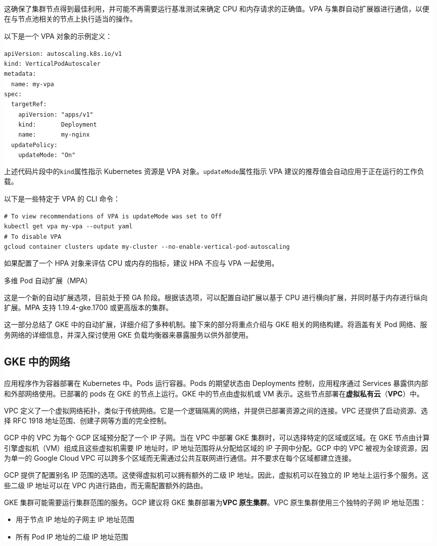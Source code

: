 这确保了集群节点得到最佳利用，并可能不再需要运行基准测试来确定 CPU 和内存请求的正确值。VPA 与集群自动扩展器进行通信，以便在与节点池相关的节点上执行适当的操作。

以下是一个 VPA 对象的示例定义：

```
apiVersion: autoscaling.k8s.io/v1
kind: VerticalPodAutoscaler
metadata:
  name: my-vpa
spec:
  targetRef:
    apiVersion: "apps/v1"
    kind:       Deployment
    name:       my-nginx
  updatePolicy:
    updateMode: "On"
```

上述代码片段中的`kind`属性指示 Kubernetes 资源是 VPA 对象。`updateMode`属性指示 VPA 建议的推荐值会自动应用于正在运行的工作负载。

以下是一些特定于 VPA 的 CLI 命令：

```
# To view recommendations of VPA is updateMode was set to Off
kubectl get vpa my-vpa --output yaml
# To disable VPA
gcloud container clusters update my-cluster --no-enable-vertical-pod-autoscaling
```

如果配置了一个 HPA 对象来评估 CPU 或内存的指标，建议 HPA 不应与 VPA 一起使用。

多维 Pod 自动扩展（MPA）

这是一个新的自动扩展选项，目前处于预 GA 阶段。根据该选项，可以配置自动扩展以基于 CPU 进行横向扩展，并同时基于内存进行纵向扩展。MPA 支持 1.19.4-gke.1700 或更高版本的集群。

这一部分总结了 GKE 中的自动扩展，详细介绍了多种机制。接下来的部分将重点介绍与 GKE 相关的网络构建。将涵盖有关 Pod 网络、服务网络的详细信息，并深入探讨使用 GKE 负载均衡器来暴露服务以供外部使用。

## GKE 中的网络

应用程序作为容器部署在 Kubernetes 中。Pods 运行容器。Pods 的期望状态由 Deployments 控制，应用程序通过 Services 暴露供内部和外部网络使用。已部署的 pods 在 GKE 的节点上运行。GKE 中的节点由虚拟机或 VM 表示。这些节点部署在**虚拟私有云**（**VPC**）中。

VPC 定义了一个虚拟网络拓扑，类似于传统网络。它是一个逻辑隔离的网络，并提供已部署资源之间的连接。VPC 还提供了启动资源、选择 RFC 1918 地址范围、创建子网等方面的完全控制。

GCP 中的 VPC 为每个 GCP 区域预分配了一个 IP 子网。当在 VPC 中部署 GKE 集群时，可以选择特定的区域或区域。在 GKE 节点由计算引擎虚拟机（VM）组成且这些虚拟机需要 IP 地址时，IP 地址范围将从分配给区域的 IP 子网中分配。GCP 中的 VPC 被视为全球资源，因为单一的 Google Cloud VPC 可以跨多个区域而无需通过公共互联网进行通信。并不要求在每个区域都建立连接。

GCP 提供了配置别名 IP 范围的选项。这使得虚拟机可以拥有额外的二级 IP 地址。因此，虚拟机可以在独立的 IP 地址上运行多个服务。这些二级 IP 地址可以在 VPC 内进行路由，而无需配置额外的路由。

GKE 集群可能需要运行集群范围的服务。GCP 建议将 GKE 集群部署为**VPC 原生集群**。VPC 原生集群使用三个独特的子网 IP 地址范围：

+   用于节点 IP 地址的子网主 IP 地址范围

+   所有 Pod IP 地址的二级 IP 地址范围
